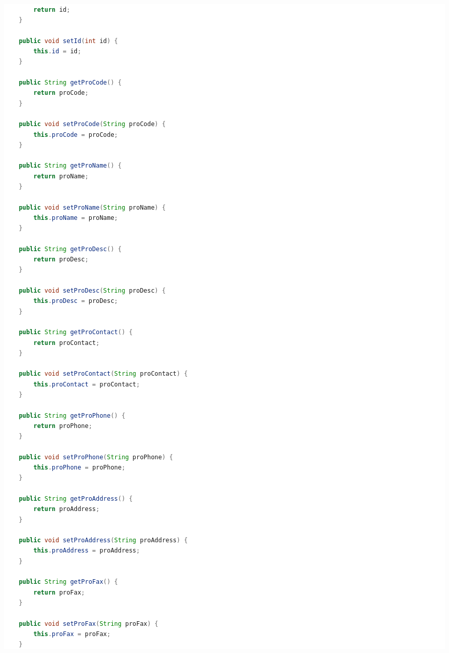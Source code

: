 ```java
        return id;
    }

    public void setId(int id) {
        this.id = id;
    }

    public String getProCode() {
        return proCode;
    }

    public void setProCode(String proCode) {
        this.proCode = proCode;
    }

    public String getProName() {
        return proName;
    }

    public void setProName(String proName) {
        this.proName = proName;
    }

    public String getProDesc() {
        return proDesc;
    }

    public void setProDesc(String proDesc) {
        this.proDesc = proDesc;
    }

    public String getProContact() {
        return proContact;
    }

    public void setProContact(String proContact) {
        this.proContact = proContact;
    }

    public String getProPhone() {
        return proPhone;
    }

    public void setProPhone(String proPhone) {
        this.proPhone = proPhone;
    }

    public String getProAddress() {
        return proAddress;
    }

    public void setProAddress(String proAddress) {
        this.proAddress = proAddress;
    }

    public String getProFax() {
        return proFax;
    }

    public void setProFax(String proFax) {
        this.proFax = proFax;
    }

```